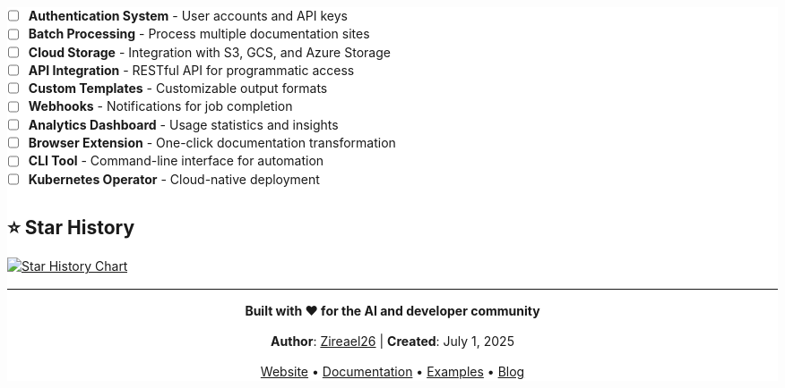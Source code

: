 - [ ] **Authentication System** - User accounts and API keys
- [ ] **Batch Processing** - Process multiple documentation sites
- [ ] **Cloud Storage** - Integration with S3, GCS, and Azure Storage
- [ ] **API Integration** - RESTful API for programmatic access
- [ ] **Custom Templates** - Customizable output formats
- [ ] **Webhooks** - Notifications for job completion
- [ ] **Analytics Dashboard** - Usage statistics and insights
- [ ] **Browser Extension** - One-click documentation transformation
- [ ] **CLI Tool** - Command-line interface for automation
- [ ] **Kubernetes Operator** - Cloud-native deployment

## ⭐ Star History

[![Star History Chart](https://api.star-history.com/svg?repos=Zireael26/docsynapse&type=Date)](https://star-history.com/#Zireael26/docsynapse&Date)

---

<div align="center">

**Built with ❤️ for the AI and developer community**

**Author**: [Zireael26](https://github.com/Zireael26) | **Created**: July 1, 2025

[Website](https://docsynapse.dev) • [Documentation](./documentation/) • [Examples](./examples/) • [Blog](https://blog.docsynapse.dev)

</div>
